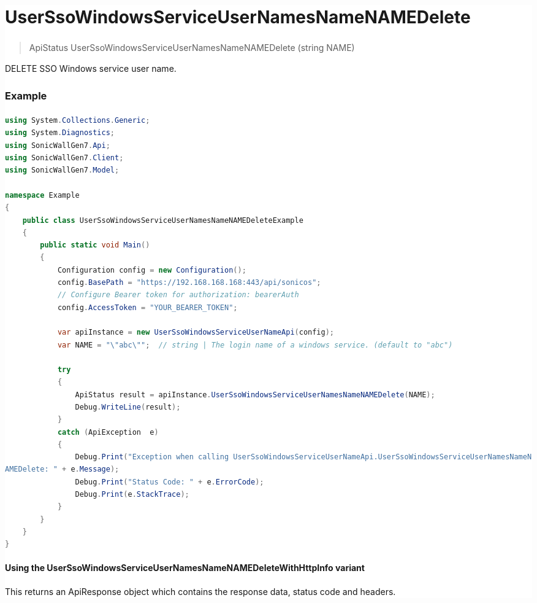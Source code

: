 <a id="userssowindowsserviceusernamesnamenamedelete"></a>
# **UserSsoWindowsServiceUserNamesNameNAMEDelete**
> ApiStatus UserSsoWindowsServiceUserNamesNameNAMEDelete (string NAME)



DELETE SSO Windows service user name.

### Example
```csharp
using System.Collections.Generic;
using System.Diagnostics;
using SonicWallGen7.Api;
using SonicWallGen7.Client;
using SonicWallGen7.Model;

namespace Example
{
    public class UserSsoWindowsServiceUserNamesNameNAMEDeleteExample
    {
        public static void Main()
        {
            Configuration config = new Configuration();
            config.BasePath = "https://192.168.168.168:443/api/sonicos";
            // Configure Bearer token for authorization: bearerAuth
            config.AccessToken = "YOUR_BEARER_TOKEN";

            var apiInstance = new UserSsoWindowsServiceUserNameApi(config);
            var NAME = "\"abc\"";  // string | The login name of a windows service. (default to "abc")

            try
            {
                ApiStatus result = apiInstance.UserSsoWindowsServiceUserNamesNameNAMEDelete(NAME);
                Debug.WriteLine(result);
            }
            catch (ApiException  e)
            {
                Debug.Print("Exception when calling UserSsoWindowsServiceUserNameApi.UserSsoWindowsServiceUserNamesNameNAMEDelete: " + e.Message);
                Debug.Print("Status Code: " + e.ErrorCode);
                Debug.Print(e.StackTrace);
            }
        }
    }
}
```

#### Using the UserSsoWindowsServiceUserNamesNameNAMEDeleteWithHttpInfo variant
This returns an ApiResponse object which contains the response data, status code and headers.
